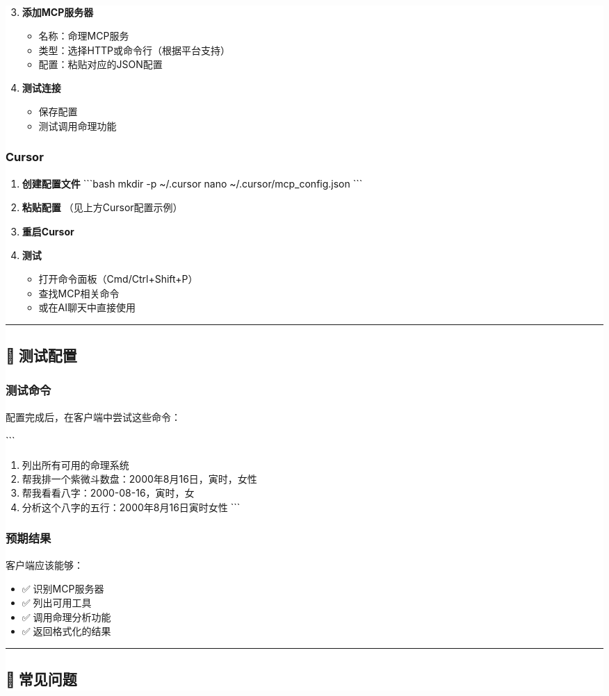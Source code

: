 3. **添加MCP服务器**
   - 名称：命理MCP服务
   - 类型：选择HTTP或命令行（根据平台支持）
   - 配置：粘贴对应的JSON配置

4. **测试连接**
   - 保存配置
   - 测试调用命理功能

### Cursor

1. **创建配置文件**
   \`\`\`bash
   mkdir -p ~/.cursor
   nano ~/.cursor/mcp_config.json
   \`\`\`

2. **粘贴配置**
   （见上方Cursor配置示例）

3. **重启Cursor**

4. **测试**
   - 打开命令面板（Cmd/Ctrl+Shift+P）
   - 查找MCP相关命令
   - 或在AI聊天中直接使用

---

## 🧪 测试配置

### 测试命令

配置完成后，在客户端中尝试这些命令：

\`\`\`
1. 列出所有可用的命理系统
2. 帮我排一个紫微斗数盘：2000年8月16日，寅时，女性
3. 帮我看看八字：2000-08-16，寅时，女
4. 分析这个八字的五行：2000年8月16日寅时女性
\`\`\`

### 预期结果

客户端应该能够：
- ✅ 识别MCP服务器
- ✅ 列出可用工具
- ✅ 调用命理分析功能
- ✅ 返回格式化的结果

---

## 🐛 常见问题
